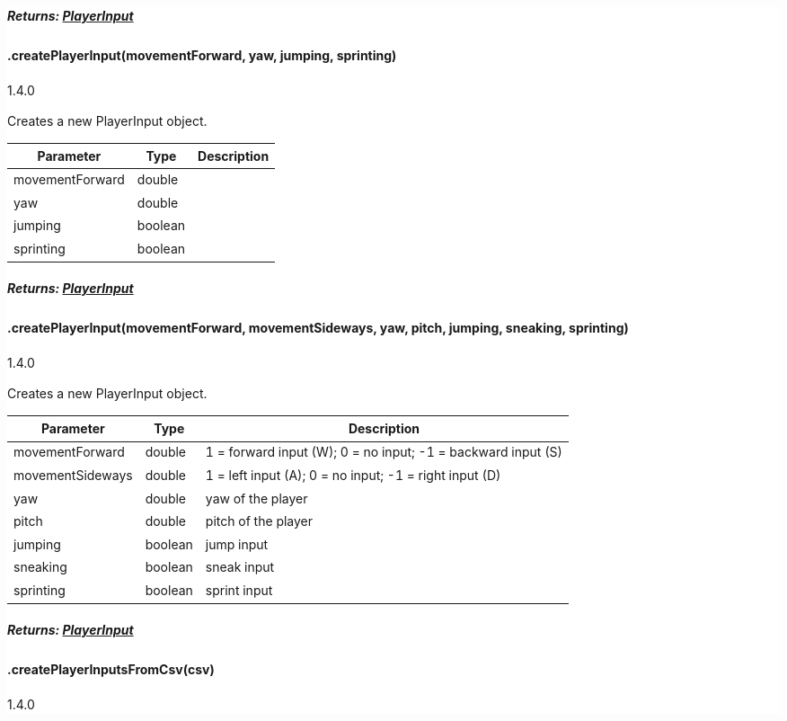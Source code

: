 ##### Returns: [PlayerInput](1.9.2/xyz/wagyourtail/jsmacros/client/api/classes/PlayerInput.html)



#### .createPlayerInput(movementForward, yaw, jumping, sprinting)

1.4.0

Creates a new PlayerInput object.

| Parameter | Type | Description |
|---|---|---|
| movementForward | double |  |
| yaw | double |  |
| jumping | boolean |  |
| sprinting | boolean |  |

##### Returns: [PlayerInput](1.9.2/xyz/wagyourtail/jsmacros/client/api/classes/PlayerInput.html)



#### .createPlayerInput(movementForward, movementSideways, yaw, pitch, jumping, sneaking, sprinting)

1.4.0

Creates a new PlayerInput object.

| Parameter | Type | Description |
|---|---|---|
| movementForward | double | 1 = forward input (W); 0 = no input; -1 = backward input (S) |
| movementSideways | double | 1 = left input (A); 0 = no input; -1 = right input (D) |
| yaw | double | yaw of the player |
| pitch | double | pitch of the player |
| jumping | boolean | jump input |
| sneaking | boolean | sneak input |
| sprinting | boolean | sprint input |

##### Returns: [PlayerInput](1.9.2/xyz/wagyourtail/jsmacros/client/api/classes/PlayerInput.html)



#### .createPlayerInputsFromCsv(csv)

1.4.0
